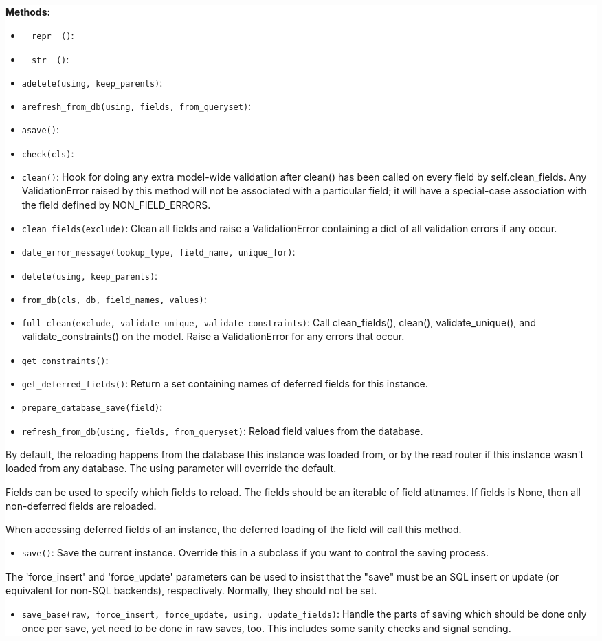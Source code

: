 **Methods:**

- `__repr__()`: 
- `__str__()`: 
- `adelete(using, keep_parents)`: 
- `arefresh_from_db(using, fields, from_queryset)`: 
- `asave()`: 
- `check(cls)`: 
- `clean()`: 
Hook for doing any extra model-wide validation after clean() has been
called on every field by self.clean_fields. Any ValidationError raised
by this method will not be associated with a particular field; it will
have a special-case association with the field defined by NON_FIELD_ERRORS.

- `clean_fields(exclude)`: 
Clean all fields and raise a ValidationError containing a dict
of all validation errors if any occur.

- `date_error_message(lookup_type, field_name, unique_for)`: 
- `delete(using, keep_parents)`: 
- `from_db(cls, db, field_names, values)`: 
- `full_clean(exclude, validate_unique, validate_constraints)`: 
Call clean_fields(), clean(), validate_unique(), and
validate_constraints() on the model. Raise a ValidationError for any
errors that occur.

- `get_constraints()`: 
- `get_deferred_fields()`: 
Return a set containing names of deferred fields for this instance.

- `prepare_database_save(field)`: 
- `refresh_from_db(using, fields, from_queryset)`: 
Reload field values from the database.

By default, the reloading happens from the database this instance was
loaded from, or by the read router if this instance wasn't loaded from
any database. The using parameter will override the default.

Fields can be used to specify which fields to reload. The fields
should be an iterable of field attnames. If fields is None, then
all non-deferred fields are reloaded.

When accessing deferred fields of an instance, the deferred loading
of the field will call this method.

- `save()`: 
Save the current instance. Override this in a subclass if you want to
control the saving process.

The 'force_insert' and 'force_update' parameters can be used to insist
that the "save" must be an SQL insert or update (or equivalent for
non-SQL backends), respectively. Normally, they should not be set.

- `save_base(raw, force_insert, force_update, using, update_fields)`: 
Handle the parts of saving which should be done only once per save,
yet need to be done in raw saves, too. This includes some sanity
checks and signal sending.

